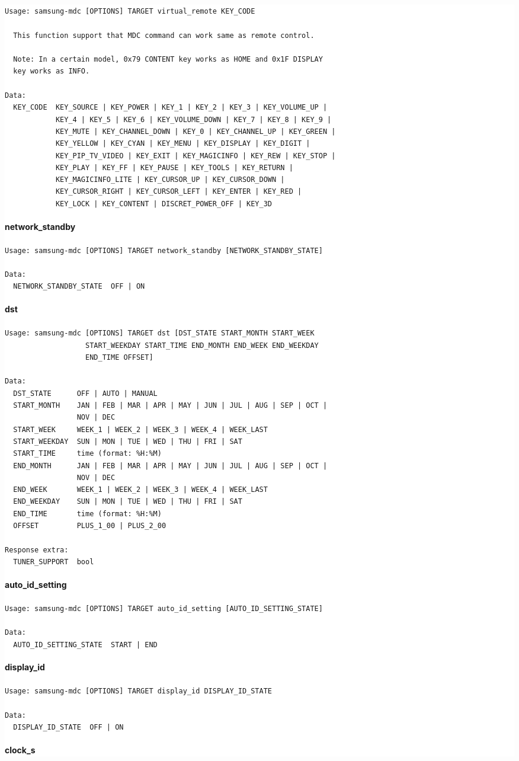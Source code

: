 ```
Usage: samsung-mdc [OPTIONS] TARGET virtual_remote KEY_CODE

  This function support that MDC command can work same as remote control.

  Note: In a certain model, 0x79 CONTENT key works as HOME and 0x1F DISPLAY
  key works as INFO.

Data:
  KEY_CODE  KEY_SOURCE | KEY_POWER | KEY_1 | KEY_2 | KEY_3 | KEY_VOLUME_UP |
            KEY_4 | KEY_5 | KEY_6 | KEY_VOLUME_DOWN | KEY_7 | KEY_8 | KEY_9 |
            KEY_MUTE | KEY_CHANNEL_DOWN | KEY_0 | KEY_CHANNEL_UP | KEY_GREEN |
            KEY_YELLOW | KEY_CYAN | KEY_MENU | KEY_DISPLAY | KEY_DIGIT |
            KEY_PIP_TV_VIDEO | KEY_EXIT | KEY_MAGICINFO | KEY_REW | KEY_STOP |
            KEY_PLAY | KEY_FF | KEY_PAUSE | KEY_TOOLS | KEY_RETURN |
            KEY_MAGICINFO_LITE | KEY_CURSOR_UP | KEY_CURSOR_DOWN |
            KEY_CURSOR_RIGHT | KEY_CURSOR_LEFT | KEY_ENTER | KEY_RED |
            KEY_LOCK | KEY_CONTENT | DISCRET_POWER_OFF | KEY_3D
```
#### network_standby<a id="network_standby"></a>
```
Usage: samsung-mdc [OPTIONS] TARGET network_standby [NETWORK_STANDBY_STATE]

Data:
  NETWORK_STANDBY_STATE  OFF | ON
```
#### dst<a id="dst"></a>
```
Usage: samsung-mdc [OPTIONS] TARGET dst [DST_STATE START_MONTH START_WEEK
                   START_WEEKDAY START_TIME END_MONTH END_WEEK END_WEEKDAY
                   END_TIME OFFSET]

Data:
  DST_STATE      OFF | AUTO | MANUAL
  START_MONTH    JAN | FEB | MAR | APR | MAY | JUN | JUL | AUG | SEP | OCT |
                 NOV | DEC
  START_WEEK     WEEK_1 | WEEK_2 | WEEK_3 | WEEK_4 | WEEK_LAST
  START_WEEKDAY  SUN | MON | TUE | WED | THU | FRI | SAT
  START_TIME     time (format: %H:%M)
  END_MONTH      JAN | FEB | MAR | APR | MAY | JUN | JUL | AUG | SEP | OCT |
                 NOV | DEC
  END_WEEK       WEEK_1 | WEEK_2 | WEEK_3 | WEEK_4 | WEEK_LAST
  END_WEEKDAY    SUN | MON | TUE | WED | THU | FRI | SAT
  END_TIME       time (format: %H:%M)
  OFFSET         PLUS_1_00 | PLUS_2_00

Response extra:
  TUNER_SUPPORT  bool
```
#### auto_id_setting<a id="auto_id_setting"></a>
```
Usage: samsung-mdc [OPTIONS] TARGET auto_id_setting [AUTO_ID_SETTING_STATE]

Data:
  AUTO_ID_SETTING_STATE  START | END
```
#### display_id<a id="display_id"></a>
```
Usage: samsung-mdc [OPTIONS] TARGET display_id DISPLAY_ID_STATE

Data:
  DISPLAY_ID_STATE  OFF | ON
```
#### clock_s<a id="clock_s"></a>
